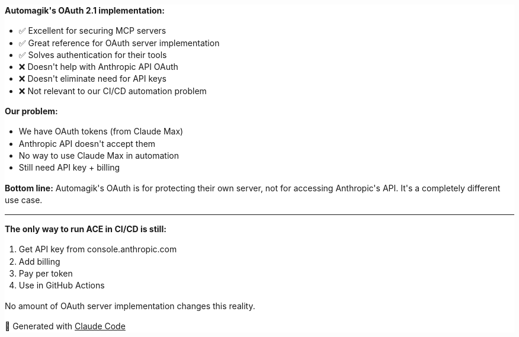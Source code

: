 **Automagik's OAuth 2.1 implementation:**
- ✅ Excellent for securing MCP servers
- ✅ Great reference for OAuth server implementation
- ✅ Solves authentication for their tools
- ❌ Doesn't help with Anthropic API OAuth
- ❌ Doesn't eliminate need for API keys
- ❌ Not relevant to our CI/CD automation problem

**Our problem:**
- We have OAuth tokens (from Claude Max)
- Anthropic API doesn't accept them
- No way to use Claude Max in automation
- Still need API key + billing

**Bottom line:** Automagik's OAuth is for protecting their own server, not for accessing Anthropic's API. It's a completely different use case.

---

**The only way to run ACE in CI/CD is still:**
1. Get API key from console.anthropic.com
2. Add billing
3. Pay per token
4. Use in GitHub Actions

No amount of OAuth server implementation changes this reality.

🤖 Generated with [Claude Code](https://claude.com/claude-code)
